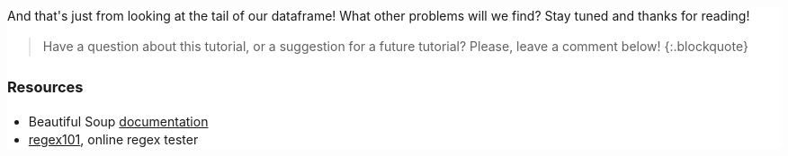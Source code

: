 And that's just from looking at the tail of our dataframe!  What other problems will we find?  Stay tuned and thanks for reading!

>Have a question about this tutorial, or a suggestion for a future tutorial? Please, leave a comment below!
{:.blockquote}

### Resources
- Beautiful Soup [documentation](https://www.crummy.com/software/BeautifulSoup/bs4/doc/)
- [regex101](https://regex101.com/), online regex tester
